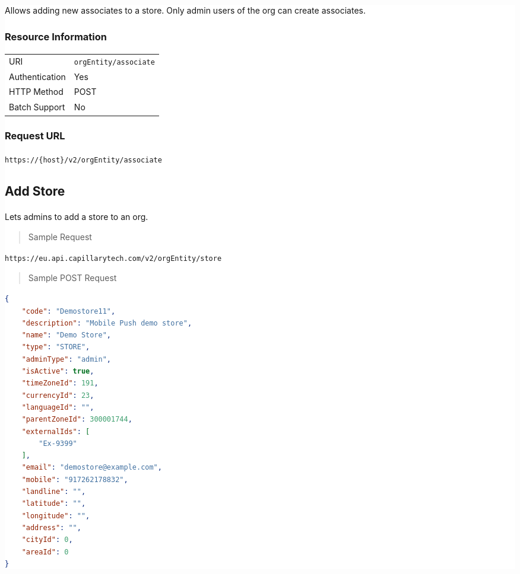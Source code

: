 
Allows adding new associates to a store. Only admin users of the org can create associates.

### Resource Information
| | |
--------- | ----------- |
URI | `orgEntity/associate`
Authentication | Yes
HTTP Method | POST
Batch Support | No


### Request URL
`https://{host}/v2/orgEntity/associate`



## Add Store

Lets admins to add a store to an org.

> Sample Request

```html
https://eu.api.capillarytech.com/v2/orgEntity/store
```

> Sample POST Request

```json
{
    "code": "Demostore11",
    "description": "Mobile Push demo store",
    "name": "Demo Store",
    "type": "STORE",
    "adminType": "admin",
    "isActive": true,
    "timeZoneId": 191,
    "currencyId": 23,
    "languageId": "",
    "parentZoneId": 300001744,
    "externalIds": [
        "Ex-9399"
    ],
    "email": "demostore@example.com",
    "mobile": "917262178832",
    "landline": "",
    "latitude": "",
    "longitude": "",
    "address": "",
    "cityId": 0,
    "areaId": 0
}
```
